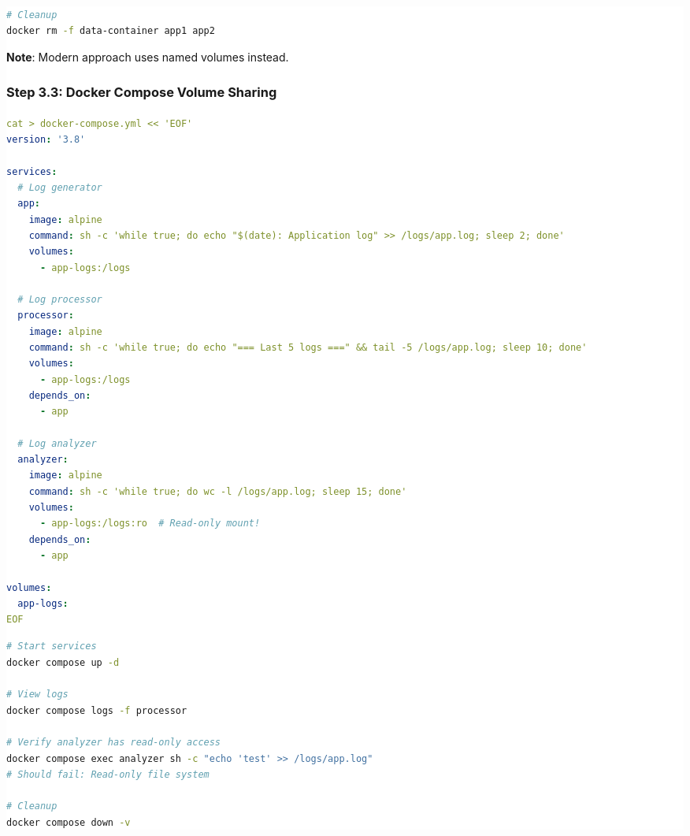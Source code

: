 ```bash
# Cleanup
docker rm -f data-container app1 app2
```

**Note**: Modern approach uses named volumes instead.

### Step 3.3: Docker Compose Volume Sharing

```yaml
cat > docker-compose.yml << 'EOF'
version: '3.8'

services:
  # Log generator
  app:
    image: alpine
    command: sh -c 'while true; do echo "$(date): Application log" >> /logs/app.log; sleep 2; done'
    volumes:
      - app-logs:/logs

  # Log processor
  processor:
    image: alpine
    command: sh -c 'while true; do echo "=== Last 5 logs ===" && tail -5 /logs/app.log; sleep 10; done'
    volumes:
      - app-logs:/logs
    depends_on:
      - app

  # Log analyzer
  analyzer:
    image: alpine
    command: sh -c 'while true; do wc -l /logs/app.log; sleep 15; done'
    volumes:
      - app-logs:/logs:ro  # Read-only mount!
    depends_on:
      - app

volumes:
  app-logs:
EOF
```

```bash
# Start services
docker compose up -d

# View logs
docker compose logs -f processor

# Verify analyzer has read-only access
docker compose exec analyzer sh -c "echo 'test' >> /logs/app.log"
# Should fail: Read-only file system

# Cleanup
docker compose down -v
```
